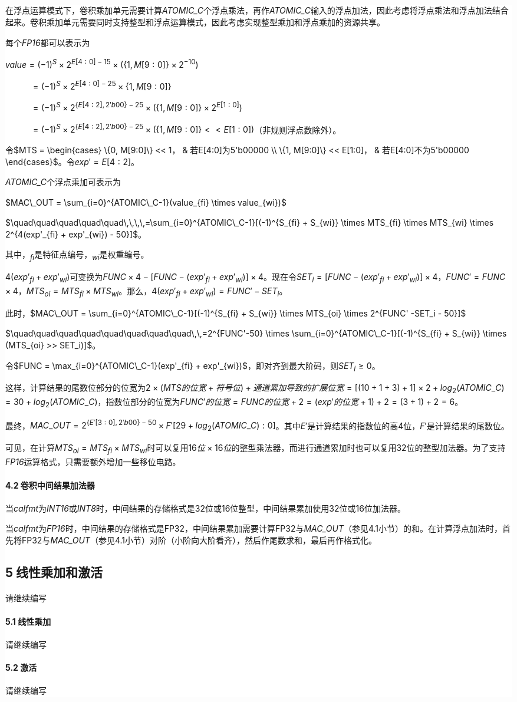 在浮点运算模式下，卷积乘加单元需要计算*ATOMIC_C*个浮点乘法，再作*ATOMIC_C*输入的浮点加法，因此考虑将浮点乘法和浮点加法结合起来。卷积乘加单元需要同时支持整型和浮点运算模式，因此考虑实现整型乘加和浮点乘加的资源共享。

每个*FP16*都可以表示为

$value = (-1)^S \times 2^{E[4:0] - 15} \times (\{1, M[9:0]\} \times 2^{-10})$

$\quad\quad\,\,\,\,=(-1)^S \times 2^{E[4:0] - 25} \times \{1, M[9:0]\}$

$\quad\quad\,\,\,\,=(-1)^S \times 2^{\{E[4:2],2'b00\} - 25} \times (\{1, M[9:0]\} \times 2^{E[1:0]})$

$\quad\quad\,\,\,\,=(-1)^S \times 2^{\{E[4:2],2'b00\} - 25} \times (\{1, M[9:0]\} << E[1:0])$（非规则浮点数除外）。

令$MTS = \begin{cases}   \{0, M[9:0]\} << 1， & 若E[4:0]为5'b00000 \\ \{1, M[9:0]\} << E[1:0]， & 若E[4:0]不为5'b00000 \end{cases}$。令$exp' = E[4:2]$。

*ATOMIC_C*个浮点乘加可表示为

$MAC\_OUT = \sum_{i=0}^{ATOMIC\_C-1}(value_{fi} \times value_{wi})$

$\quad\quad\quad\quad\quad\,\,\,\,=\sum_{i=0}^{ATOMIC\_C-1}[(-1)^{S_{fi} + S_{wi}} \times MTS_{fi} \times MTS_{wi} \times 2^{4(exp'_{fi} + exp'_{wi}) - 50}]$。

其中，$_{fi}$是特征点编号，$_{wi}$是权重编号。

$4(exp'_{fi} + exp'_{wi})$可变换为$FUNC \times 4 - [FUNC - (exp'_{fi} + exp'_{wi})] \times 4$。现在令$SET_i = [FUNC - (exp'_{fi} + exp'_{wi})] \times 4$，$FUNC' = FUNC \times 4$，$MTS_{oi} = MTS_{fi} \times MTS_{wi}$。那么，$4(exp'_{fi} + exp'_{wi})=FUNC'-SET_i$。

此时，$MAC\_OUT = \sum_{i=0}^{ATOMIC\_C-1}[(-1)^{S_{fi} + S_{wi}} \times MTS_{oi} \times 2^{FUNC' -SET_i - 50}]$

$\quad\quad\quad\quad\quad\quad\quad\quad\,\,=2^{FUNC'-50} \times \sum_{i=0}^{ATOMIC\_C-1}[(-1)^{S_{fi} + S_{wi}} \times (MTS_{oi} >> SET_i)]$。

令$FUNC = \max_{i=0}^{ATOMIC\_C-1}(exp'_{fi} + exp'_{wi})$，即对齐到最大阶码，则$SET_i \geq 0$。

这样，计算结果的尾数位部分的位宽为$2 \times (MTS的位宽 + 符号位) + 通道累加导致的扩展位宽 = [(10 + 1 + 3) + 1] \times 2 + log_2(ATOMIC\_C) = 30 + log_2(ATOMIC\_C)$，指数位部分的位宽为$FUNC'的位宽 = FUNC的位宽 + 2 = (exp'的位宽 + 1) + 2 = (3 + 1) + 2 = 6$。

<span id="MAC_OUT">最终，$MAC\_OUT = 2^{\{E'[3:0], 2'b00\} - 50} \times F'[29 + log_2(ATOMIC\_C):0]$。其中$E'$是计算结果的指数位的高4位，$F'$是计算结果的尾数位。</span>

可见，在计算$MTS_{oi} = MTS_{fi} \times MTS_{wi}$时可以复用$16位 \times 16位$的整型乘法器，而进行通道累加时也可以复用32位的整型加法器。为了支持*FP16*运算格式，只需要额外增加一些移位电路。

#### 4.2 卷积中间结果加法器

当*calfmt*为*INT16*或*INT8*时，中间结果的存储格式是32位或16位整型，中间结果累加使用32位或16位加法器。

当*calfmt*为*FP16*时，中间结果的存储格式是FP32，中间结果累加需要计算FP32与*MAC_OUT*（参见4.1小节）的和。在计算浮点加法时，首先将FP32与*MAC_OUT*（参见4.1小节）对阶（小阶向大阶看齐），然后作尾数求和，最后再作格式化。

## 5 线性乘加和激活

请继续编写

#### 5.1 线性乘加

请继续编写

#### 5.2 激活

请继续编写

